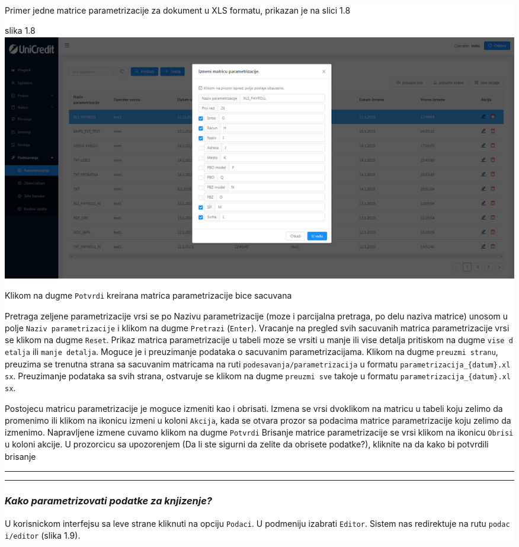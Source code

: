 
Primer jedne matrice parametrizacije za dokument u XLS formatu, prikazan je na slici 1.8

slika 1.8
![image](images\XLS-parametrizacija.png)

Klikom na dugme ```Potvrdi``` kreirana matrica parametrizacije bice sacuvana

Pretraga zeljene parametrizacije vrsi se po Nazivu parametrizacije (moze i parcijalna pretraga, po delu naziva matrice) unosom u polje ```Naziv parametrizacije``` i klikom na dugme ```Pretrazi``` (```Enter```). Vracanje na pregled svih sacuvanih matrica parametrizacije vrsi se klikom na dugme ```Reset```. Prikaz matrica parametrizacije u tabeli moze se vrsiti u manje ili vise detalja pritiskom na dugme ```vise detalja``` ili ```manje detalja```. Moguce je i preuzimanje podataka o sacuvanim parametrizacijama. Klikom na dugme ```preuzmi stranu```, preuzima se trenutna strana sa sacuvanim matricama na ruti ```podesavanja/parametrizacija``` u formatu ```parametrizacija_{datum}.xlsx```. Preuzimanje podataka sa svih strana, ostvaruje se klikom na dugme ```preuzmi sve``` takoje u formatu ```parametrizacija_{datum}.xlsx```.

Postojecu matricu parametrizacije je moguce izmeniti kao i obrisati. Izmena se vrsi dvoklikom na matricu u tabeli koju zelimo da promenimo ili klikom na ikonicu izmeni u koloni ```Akcija```, kada se otvara prozor sa podacima matrice parametrizacije koju zelimo da izmenimo. Napravljene izmene cuvamo klikom na dugme ```Potvrdi```
Brisanje matrice parametrizacije se vrsi klikom na ikonicu ```Obrisi``` u koloni akcije. U prozorcicu sa upozorenjem (Da li ste sigurni da zelite da obrisete podatke?), kliknite na da kako bi potvrdili brisanje

---
---


### _**Kako parametrizovati podatke za knjizenje?**_

U korisnickom interfejsu sa leve strane kliknuti na opciju ```Podaci```. U podmeniju izabrati ```Editor```. Sistem nas redirektuje na rutu ```podaci/editor``` (slika 1.9).
